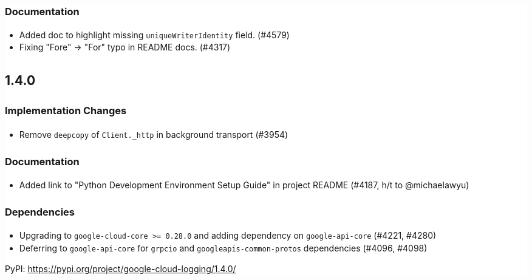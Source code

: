 ### Documentation

- Added doc to highlight missing `uniqueWriterIdentity` field. (#4579)
- Fixing "Fore" -> "For" typo in README docs. (#4317)

## 1.4.0

### Implementation Changes

- Remove `deepcopy` of `Client._http` in background transport (#3954)

### Documentation

- Added link to "Python Development Environment Setup Guide" in
  project README (#4187, h/t to @michaelawyu)

### Dependencies

- Upgrading to `google-cloud-core >= 0.28.0` and adding dependency
  on `google-api-core` (#4221, #4280)
- Deferring to `google-api-core` for `grpcio` and
  `googleapis-common-protos` dependencies (#4096, #4098)

PyPI: https://pypi.org/project/google-cloud-logging/1.4.0/
